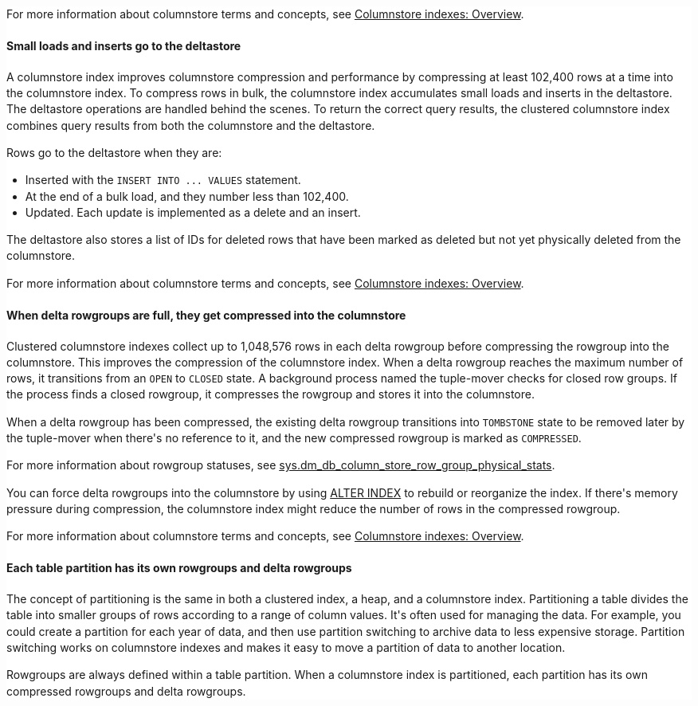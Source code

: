 For more information about columnstore terms and concepts, see [Columnstore indexes: Overview](indexes/columnstore-indexes-overview.md).

#### Small loads and inserts go to the deltastore

A columnstore index improves columnstore compression and performance by compressing at least 102,400 rows at a time into the columnstore index. To compress rows in bulk, the columnstore index accumulates small loads and inserts in the deltastore. The deltastore operations are handled behind the scenes. To return the correct query results, the clustered columnstore index combines query results from both the columnstore and the deltastore.

Rows go to the deltastore when they are:

- Inserted with the `INSERT INTO ... VALUES` statement.
- At the end of a bulk load, and they number less than 102,400.
- Updated. Each update is implemented as a delete and an insert.

The deltastore also stores a list of IDs for deleted rows that have been marked as deleted but not yet physically deleted from the columnstore.

For more information about columnstore terms and concepts, see [Columnstore indexes: Overview](indexes/columnstore-indexes-overview.md).

#### When delta rowgroups are full, they get compressed into the columnstore

Clustered columnstore indexes collect up to 1,048,576 rows in each delta rowgroup before compressing the rowgroup into the columnstore. This improves the compression of the columnstore index. When a delta rowgroup reaches the maximum number of rows, it transitions from an `OPEN` to `CLOSED` state. A background process named the tuple-mover checks for closed row groups. If the process finds a closed rowgroup, it compresses the rowgroup and stores it into the columnstore.

When a delta rowgroup has been compressed, the existing delta rowgroup transitions into `TOMBSTONE` state to be removed later by the tuple-mover when there's no reference to it, and the new compressed rowgroup is marked as `COMPRESSED`.

For more information about rowgroup statuses, see [sys.dm_db_column_store_row_group_physical_stats](system-dynamic-management-views/sys-dm-db-column-store-row-group-physical-stats-transact-sql.md).

You can force delta rowgroups into the columnstore by using [ALTER INDEX](../t-sql/statements/alter-index-transact-sql.md) to rebuild or reorganize the index. If there's memory pressure during compression, the columnstore index might reduce the number of rows in the compressed rowgroup.

For more information about columnstore terms and concepts, see [Columnstore indexes: Overview](indexes/columnstore-indexes-overview.md).

#### Each table partition has its own rowgroups and delta rowgroups

The concept of partitioning is the same in both a clustered index, a heap, and a columnstore index. Partitioning a table divides the table into smaller groups of rows according to a range of column values. It's often used for managing the data. For example, you could create a partition for each year of data, and then use partition switching to archive data to less expensive storage. Partition switching works on columnstore indexes and makes it easy to move a partition of data to another location.

Rowgroups are always defined within a table partition. When a columnstore index is partitioned, each partition has its own compressed rowgroups and delta rowgroups.
